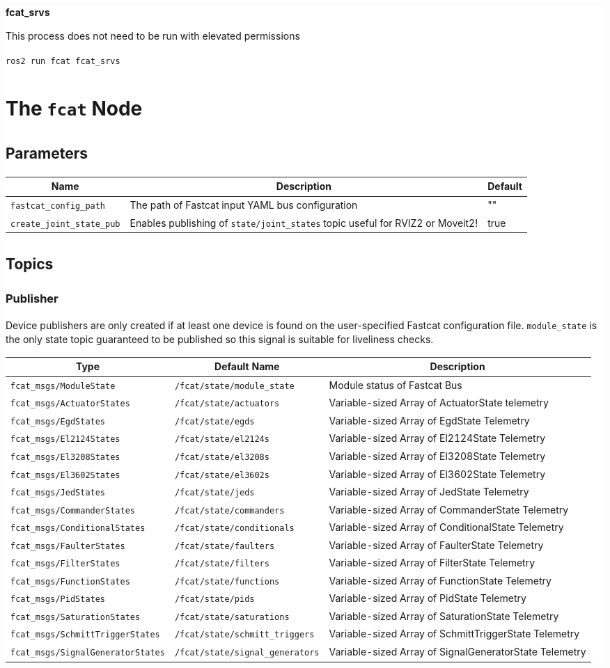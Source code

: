 **fcat_srvs**

This process does not need to be run with elevated permissions

``` bash
ros2 run fcat fcat_srvs
```



# The `fcat` Node

## Parameters

| Name                   | Description                                                  | Default |
| ---------------------- | ------------------------------------------------------------ | ------- |
| `fastcat_config_path`    | The path  of Fastcat input YAML bus configuration            | ""      |
| `create_joint_state_pub` | Enables publishing of `state/joint_states` topic useful for RVIZ2 or Moveit2! | true    |

## Topics

### Publisher

Device publishers are only created if at least one device is found on the user-specified Fastcat configuration file. `module_state` is the only state topic guaranteed to be published so this signal is suitable for liveliness checks.

| Type                            | Default Name                    | Description                                            |
| ------------------------------- | ------------------------------- | ------------------------------------------------------ |
| `fcat_msgs/ModuleState`           | `/fcat/state/module_state`      | Module status of Fastcat Bus                           |
| `fcat_msgs/ActuatorStates`        | `/fcat/state/actuators`         | Variable-sized Array of ActuatorState telemetry        |
| `fcat_msgs/EgdStates`             | `/fcat/state/egds`              | Variable-sized Array of EgdState Telemetry             |
| `fcat_msgs/El2124States`          | `/fcat/state/el2124s`           | Variable-sized Array of El2124State Telemetry          |
| `fcat_msgs/El3208States`          | `/fcat/state/el3208s`           | Variable-sized Array of El3208State Telemetry          |
| `fcat_msgs/El3602States`          | `/fcat/state/el3602s`           | Variable-sized Array of El3602State Telemetry          |
| `fcat_msgs/JedStates`             | `/fcat/state/jeds`              | Variable-sized Array of JedState Telemetry             |
| `fcat_msgs/CommanderStates`       | `/fcat/state/commanders`        | Variable-sized Array of CommanderState Telemetry       |
| `fcat_msgs/ConditionalStates`     | `/fcat/state/conditionals`      | Variable-sized Array of ConditionalState Telemetry     |
| `fcat_msgs/FaulterStates`         | `/fcat/state/faulters`          | Variable-sized Array of FaulterState Telemetry         |
| `fcat_msgs/FilterStates`          | `/fcat/state/filters`           | Variable-sized Array of FilterState Telemetry          |
| `fcat_msgs/FunctionStates`        | `/fcat/state/functions`         | Variable-sized Array of FunctionState Telemetry        |
| `fcat_msgs/PidStates`             | `/fcat/state/pids`              | Variable-sized Array of PidState Telemetry             |
| `fcat_msgs/SaturationStates`      | `/fcat/state/saturations`       | Variable-sized Array of SaturationState Telemetry      |
| `fcat_msgs/SchmittTriggerStates`  | `/fcat/state/schmitt_triggers`  | Variable-sized Array of SchmittTriggerState Telemetry  |
| `fcat_msgs/SignalGeneratorStates` | `/fcat/state/signal_generators` | Variable-sized Array of SignalGeneratorState Telemetry |
